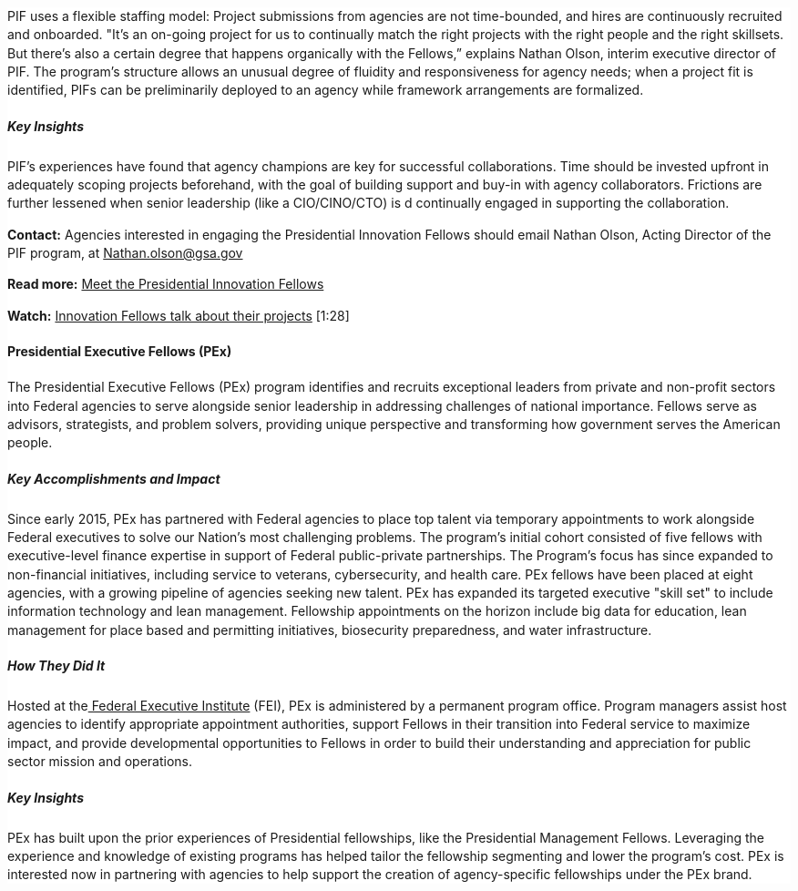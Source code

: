 PIF uses a flexible staffing model: Project submissions from agencies are not time-bounded, and hires are continuously recruited and onboarded. "It’s an on-going project for us to continually match the right projects with the right people and the right skillsets. But there’s also a certain degree that happens organically with the Fellows,” explains Nathan Olson, interim executive director of PIF. The program’s structure allows an unusual degree of fluidity and responsiveness for agency needs; when a project fit is identified, PIFs can be preliminarily deployed to an agency while framework arrangements are formalized.  

##### Key Insights

PIF’s experiences have found that agency champions are key for successful collaborations. Time should be invested upfront in adequately scoping projects beforehand, with the goal of building support and buy-in with agency collaborators.  Frictions are further lessened when senior leadership (like a CIO/CINO/CTO) is d continually engaged in supporting the collaboration. 

**Contact:** Agencies interested in engaging the Presidential Innovation Fellows should email Nathan Olson, Acting Director of the PIF program, at Nathan.olson@gsa.gov

**Read more:** [Meet the Presidential Innovation Fellows](https://medium.com/the-white-house/meet-the-presidential-innovation-fellows-194dec20442b%23.k8dx1gpqp)

**Watch:** [Innovation Fellows talk about their projects](https://presidentialinnovationfellows.gov/assets/videos/andrea-ippolito-video.webm) [1:28]

#### Presidential Executive Fellows (PEx) 

The Presidential Executive Fellows (PEx) program identifies and recruits exceptional leaders from private and non-profit sectors into Federal agencies to serve alongside senior leadership in addressing challenges of national importance. Fellows serve as advisors, strategists, and problem solvers, providing unique perspective and transforming how government serves the American people.

##### Key Accomplishments and Impact

Since early 2015, PEx has partnered with Federal agencies to place top talent via temporary appointments to work alongside Federal executives to solve our Nation’s most challenging problems. The program’s initial cohort consisted of five fellows with executive-level finance expertise in support of Federal public-private partnerships. The Program’s focus has since expanded to non-financial initiatives, including service to veterans, cybersecurity, and health care. PEx fellows have been placed at eight agencies, with a growing pipeline of agencies seeking new talent. PEx has expanded its targeted executive "skill set" to include information technology and lean management. Fellowship appointments on the horizon include big data for education, lean management for place based and permitting initiatives, biosecurity preparedness, and water infrastructure.

##### How They Did It

Hosted at the[ Federal Executive Institute](https://cldcentral.usalearning.net/mod/page/view.php?id=264) (FEI), PEx is administered by a permanent program office. Program managers assist host agencies to identify appropriate appointment authorities, support Fellows in their transition into Federal service to maximize impact, and provide developmental opportunities to Fellows in order to build their understanding and appreciation for public sector mission and operations.

##### Key Insights

PEx has built upon the prior experiences of Presidential fellowships, like the Presidential Management Fellows. Leveraging the experience and knowledge of existing programs has helped tailor the fellowship segmenting and lower the program’s cost.  PEx is interested now in partnering with agencies to help support the creation of agency-specific fellowships under the PEx brand.
